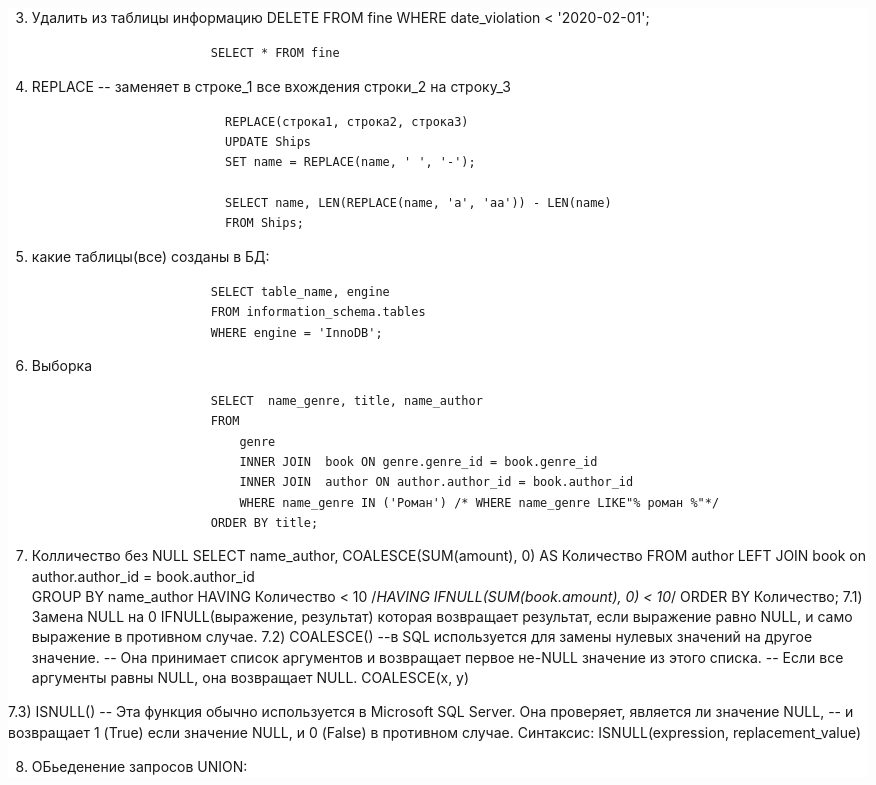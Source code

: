 3) Удалить из таблицы информацию
                                DELETE FROM fine
                                WHERE date_violation < '2020-02-01';

                                SELECT * FROM fine

4) REPLACE -- заменяет в строке_1 все вхождения строки_2 на строку_3
                                  
                                  REPLACE(строка1, строка2, строка3)
                                  UPDATE Ships
                                  SET name = REPLACE(name, ' ', '-');

                                  SELECT name, LEN(REPLACE(name, 'a', 'aa')) - LEN(name) 
                                  FROM Ships;


5) какие таблицы(все) созданы в БД:

                                SELECT table_name, engine
                                FROM information_schema.tables
                                WHERE engine = 'InnoDB';

6) Выборка
                                
                                SELECT  name_genre, title, name_author
                                FROM
                                    genre 
                                    INNER JOIN  book ON genre.genre_id = book.genre_id
                                    INNER JOIN  author ON author.author_id = book.author_id
                                    WHERE name_genre IN ('Роман') /* WHERE name_genre LIKE"% роман %"*/
                                ORDER BY title;

7) Колличество без NULL
                            SELECT name_author, COALESCE(SUM(amount), 0) AS Количество
                            FROM 
                                author LEFT JOIN book
                                on author.author_id = book.author_id   
                            GROUP BY name_author
                            HAVING Количество < 10 /*HAVING IFNULL(SUM(book.amount), 0) < 10*/ 
                            ORDER BY Количество; 
7.1) Замена NULL на 0
                            IFNULL(выражение, результат)
                                   которая возвращает результат, если выражение равно NULL, 
                                   и само выражение в противном случае.
7.2) COALESCE() --в SQL используется для замены нулевых значений на другое значение. 
                 -- Она принимает список аргументов и возвращает первое не-NULL значение из этого списка. 
                 -- Если все аргументы равны NULL, она возвращает NULL.
                 COALESCE(x, y)

7.3) ISNULL() -- Эта функция обычно используется в Microsoft SQL Server. Она проверяет, является ли значение NULL, 
              -- и возвращает 1 (True) если значение NULL, и 0 (False) в противном случае. Синтаксис:
              ISNULL(expression, replacement_value)


8) ОБьеденение запросов  UNION:
